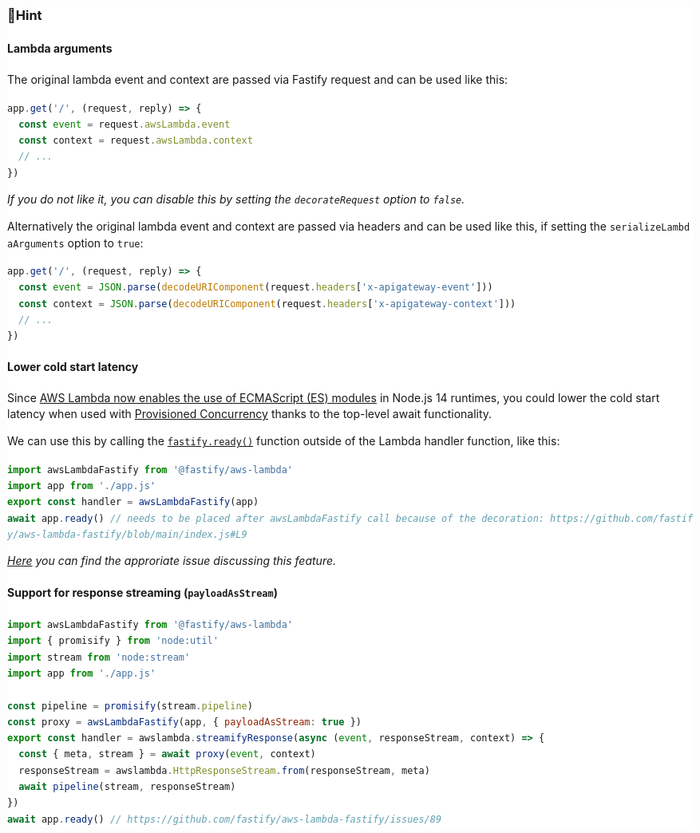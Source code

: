 ### 📣Hint

#### Lambda arguments

The original lambda event and context are passed via Fastify request and can be used like this:

```js
app.get('/', (request, reply) => {
  const event = request.awsLambda.event
  const context = request.awsLambda.context
  // ...
})
```
*If you do not like it, you can disable this by setting the `decorateRequest` option to `false`.*


Alternatively the original lambda event and context are passed via headers and can be used like this, if setting the `serializeLambdaArguments` option to `true`:

```js
app.get('/', (request, reply) => {
  const event = JSON.parse(decodeURIComponent(request.headers['x-apigateway-event']))
  const context = JSON.parse(decodeURIComponent(request.headers['x-apigateway-context']))
  // ...
})
```

#### Lower cold start latency

Since [AWS Lambda now enables the use of ECMAScript (ES) modules](https://aws.amazon.com/blogs/compute/using-node-js-es-modules-and-top-level-await-in-aws-lambda/) in Node.js 14 runtimes, you could lower the cold start latency when used with [Provisioned Concurrency](https://aws.amazon.com/blogs/compute/new-for-aws-lambda-predictable-start-up-times-with-provisioned-concurrency/) thanks to the top-level await functionality.

We can use this by calling the [`fastify.ready()`](https://fastify.dev/docs/latest/Reference/Server/#ready) function outside of the Lambda handler function, like this:

```js
import awsLambdaFastify from '@fastify/aws-lambda'
import app from './app.js'
export const handler = awsLambdaFastify(app)
await app.ready() // needs to be placed after awsLambdaFastify call because of the decoration: https://github.com/fastify/aws-lambda-fastify/blob/main/index.js#L9
```

*[Here](https://github.com/fastify/aws-lambda-fastify/issues/89) you can find the approriate issue discussing this feature.*


#### Support for response streaming (`payloadAsStream`)

```js
import awsLambdaFastify from '@fastify/aws-lambda'
import { promisify } from 'node:util'
import stream from 'node:stream'
import app from './app.js'

const pipeline = promisify(stream.pipeline)
const proxy = awsLambdaFastify(app, { payloadAsStream: true })
export const handler = awslambda.streamifyResponse(async (event, responseStream, context) => {
  const { meta, stream } = await proxy(event, context)
  responseStream = awslambda.HttpResponseStream.from(responseStream, meta)
  await pipeline(stream, responseStream)
})
await app.ready() // https://github.com/fastify/aws-lambda-fastify/issues/89
```
